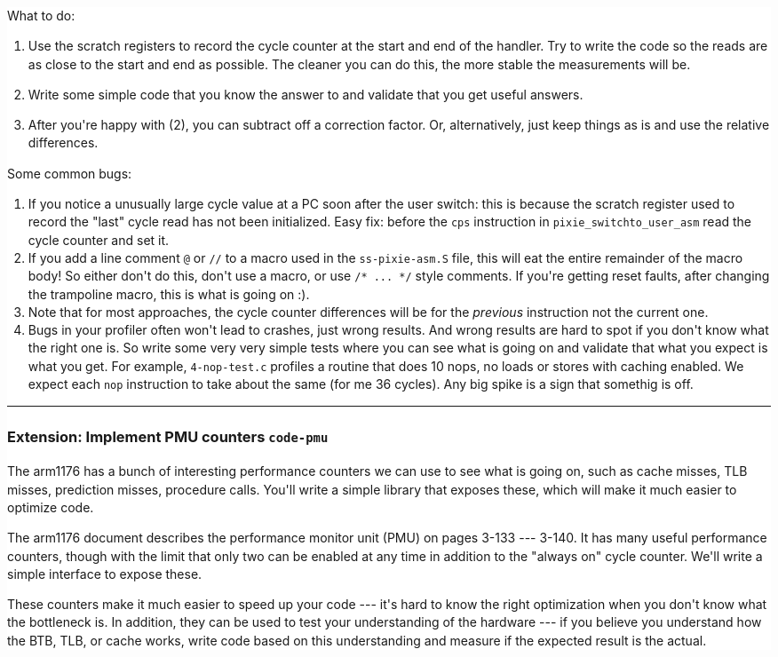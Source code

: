 What to do:
  1. Use the scratch registers to record the cycle counter at the 
     start and end of the handler.  Try to write the code so 
     the reads are as close to the start and end as possible. 
     The cleaner you can do this, the more stable the measurements
     will be.

  2. Write some simple code that you know the answer to and validate
     that you get useful answers.

  3. After you're happy with (2), you can subtract off a correction
     factor.  Or, alternatively, just keep things as is and use the
     relative differences.

Some common bugs:
  1. If you notice a unusually large cycle value at a PC soon after
     the user switch: this is because the scratch register used to
     record the "last" cycle read has not been initialized.  Easy fix:
     before the `cps` instruction in `pixie_switchto_user_asm` read the
     cycle counter and set it.
  2. If you add a line comment `@` or `//` to a macro used in the
     `ss-pixie-asm.S` file, this will eat the entire remainder of
     the macro body!  So either don't do this, don't use a macro, or
     use `/* ... */` style comments.  If you're getting reset faults,
     after changing the trampoline macro, this is what is going on :).
  3. Note that for most approaches, the cycle counter differences
     will be for the *previous* instruction not the current one.
  4. Bugs in your profiler often won't lead to crashes, just
     wrong results.  And wrong results are hard to spot if you don't know
     what the right one is.   So write some very very simple tests where
     you can see what is going on and validate that what you expect is
     what you get.  For example, `4-nop-test.c` profiles a routine that
     does 10 nops, no loads or stores with caching enabled.  We expect
     each `nop` instruction to take about the same (for me 36 cycles).
     Any big spike is a sign that somethig is off.

------------------------------------------------------------------
### Extension: Implement PMU counters `code-pmu`

The arm1176 has a bunch of interesting performance counters
we can use to see what is going on, such as cache misses, TLB misses,
prediction misses, procedure calls.  You'll write a simple library that
exposes these, which will make it much easier to optimize code.

The arm1176 document describes the performance monitor unit (PMU) on pages
3-133 --- 3-140.  It has many useful performance counters, though with the
limit that only two can be enabled at any time in addition to the "always
on" cycle counter.  We'll write a simple interface to expose these.

These counters make it much easier to speed up your code --- it's hard to
know the right optimization when you don't know what the bottleneck is.
In addition, they can be used to test your understanding of the hardware
--- if you believe you understand how the BTB, TLB, or cache works, write
code based on this understanding and measure if the expected result is
the actual.
